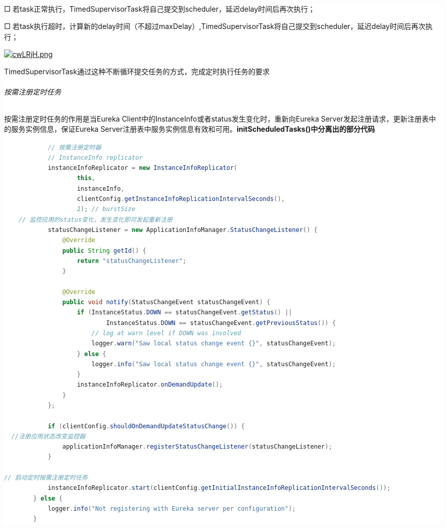 □ 若task正常执行，TimedSupervisorTask将自己提交到scheduler，延迟delay时间后再次执行；

□ 若task执行超时，计算新的delay时间（不超过maxDelay）,TimedSupervisorTask将自己提交到scheduler，延迟delay时间后再次执行；

[![cwLRjH.png](https://z3.ax1x.com/2021/04/11/cwLRjH.png)](https://imgtu.com/i/cwLRjH)

TimedSupervisorTask通过这种不断循环提交任务的方式，完成定时执行任务的要求

###### 按需注册定时任务

按需注册定时任务的作用是当Eureka Client中的InstanceInfo或者status发生变化时，重新向Eureka Server发起注册请求，更新注册表中的服务实例信息，保证Eureka Server注册表中服务实例信息有效和可用。**initScheduledTasks()中分离出的部分代码**

```java
			// 按需注册定时器
            // InstanceInfo replicator
            instanceInfoReplicator = new InstanceInfoReplicator(
                    this,
                    instanceInfo,
                    clientConfig.getInstanceInfoReplicationIntervalSeconds(),
                    2); // burstSize
	// 监控应用的status变化，发生变化即可发起重新注册	
            statusChangeListener = new ApplicationInfoManager.StatusChangeListener() {
                @Override
                public String getId() {
                    return "statusChangeListener";
                }

                @Override
                public void notify(StatusChangeEvent statusChangeEvent) {
                    if (InstanceStatus.DOWN == statusChangeEvent.getStatus() ||
                            InstanceStatus.DOWN == statusChangeEvent.getPreviousStatus()) {
                        // log at warn level if DOWN was involved
                        logger.warn("Saw local status change event {}", statusChangeEvent);
                    } else {
                        logger.info("Saw local status change event {}", statusChangeEvent);
                    }
                    instanceInfoReplicator.onDemandUpdate();
                }
            };

            if (clientConfig.shouldOnDemandUpdateStatusChange()) {
  //注册应用状态改变监控器
                applicationInfoManager.registerStatusChangeListener(statusChangeListener);
            }

// 启动定时按需注册定时任务
            instanceInfoReplicator.start(clientConfig.getInitialInstanceInfoReplicationIntervalSeconds());
        } else {
            logger.info("Not registering with Eureka server per configuration");
        }
```
